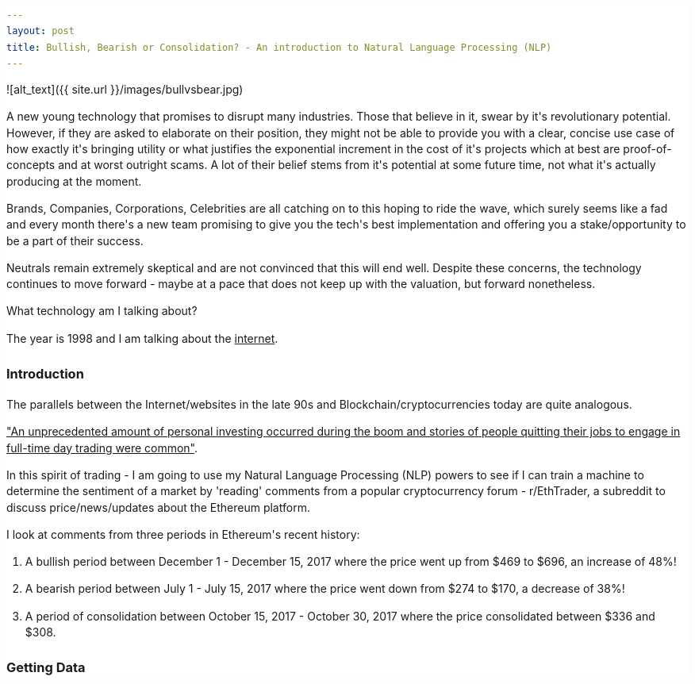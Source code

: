 ```yaml
---
layout: post
title: Bullish, Bearish or Consolidation? - An introduction to Natural Language Processing (NLP)
---
```


![alt_text]({{ site.url }}/images/bullvsbear.jpg)

A new young technology that promises to disrupt many industries. Those that believe in it, swear by it's revolutionary potential. However, if they are asked to elaborate on their position, they might not be able to provide you with a clear, concise use case of how exactly it's bringing utility or what justifies the exponential increment in the cost of it's projects which at best are proof-of-concepts and at worst outright scams. A lot of their belief stems from it's potential at some future time, not what it's actually producing at the moment.

Brands, Companies, Corporations, Celebrities are all catching on to this hoping to ride the wave, which surely seems like a fad and every month there's a new team promising to give you the tech's best implementation and offering you a stake/opportunity to be a part of their success.

Neutrals remain extremely skeptical and are not convinced that this will end well. Despite these concerns, the technology continues to move forward - maybe at a pace that does not keep up with the valuation, but forward nonetheless.

What technology am I talking about?

The year is 1998 and I am talking about the <a href='https://en.wikipedia.org/wiki/Dot-com_bubble'>internet</a>.

### Introduction

The parallels between the Internet/websites in the late 90s and Blockchain/cryptocurrencies today are quite analogous.

<a href='http://content.time.com/time/magazine/article/0,9171,991726,00.html'>"An unprecedented amount of personal investing occurred during the boom and stories of people quitting their jobs to engage in full-time day trading were common"</a>.

In this spirit of trading - I am going to use my Natural Language Processing (NLP) powers to see if I can train a machine to determine the sentiment of a market by 'reading' comments from a popular cryptocurrency forum - r/EthTrader, a subreddit to discuss price/news/updates about the Ethereum platform.

I look at comments from three periods in Ethereum's recent history:

1. A bullish period between December 1 - December 15, 2017 where the price went up from $469 to $696, an increase of 48%!

2. A bearish period between July 1 - July 15, 2017 where the price went down from $274 to $170, a decrease of 38%!

3. A period of consolidation between October 15, 2017 - October 30, 2017 where the price consolidated between $336 and $308.

### Getting Data
